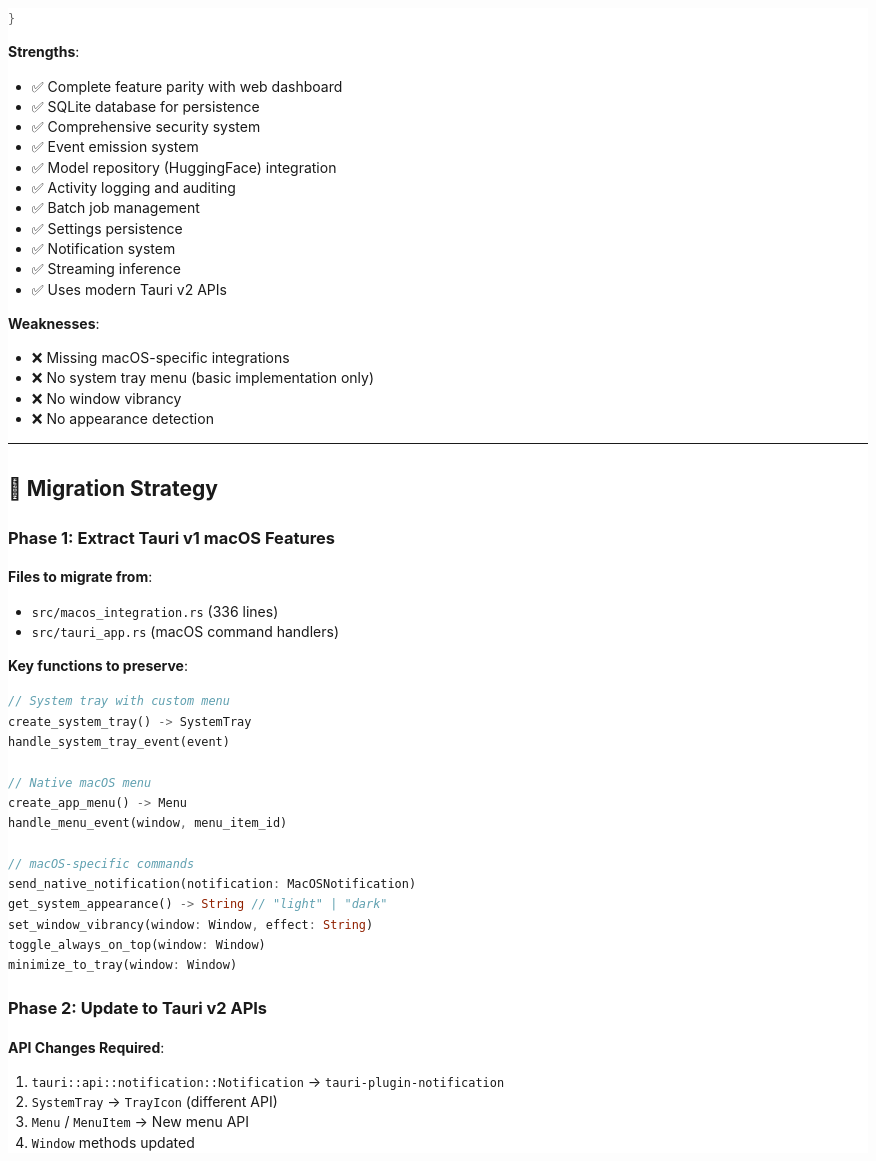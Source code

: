 ```rust
}
```

**Strengths**:
- ✅ Complete feature parity with web dashboard
- ✅ SQLite database for persistence
- ✅ Comprehensive security system
- ✅ Event emission system
- ✅ Model repository (HuggingFace) integration
- ✅ Activity logging and auditing
- ✅ Batch job management
- ✅ Settings persistence
- ✅ Notification system
- ✅ Streaming inference
- ✅ Uses modern Tauri v2 APIs

**Weaknesses**:
- ❌ Missing macOS-specific integrations
- ❌ No system tray menu (basic implementation only)
- ❌ No window vibrancy
- ❌ No appearance detection

---

## 🎯 Migration Strategy

### Phase 1: Extract Tauri v1 macOS Features
**Files to migrate from**:
- `src/macos_integration.rs` (336 lines)
- `src/tauri_app.rs` (macOS command handlers)

**Key functions to preserve**:
```rust
// System tray with custom menu
create_system_tray() -> SystemTray
handle_system_tray_event(event)

// Native macOS menu
create_app_menu() -> Menu
handle_menu_event(window, menu_item_id)

// macOS-specific commands
send_native_notification(notification: MacOSNotification)
get_system_appearance() -> String // "light" | "dark"
set_window_vibrancy(window: Window, effect: String)
toggle_always_on_top(window: Window)
minimize_to_tray(window: Window)
```

### Phase 2: Update to Tauri v2 APIs
**API Changes Required**:
1. `tauri::api::notification::Notification` → `tauri-plugin-notification`
2. `SystemTray` → `TrayIcon` (different API)
3. `Menu` / `MenuItem` → New menu API
4. `Window` methods updated
